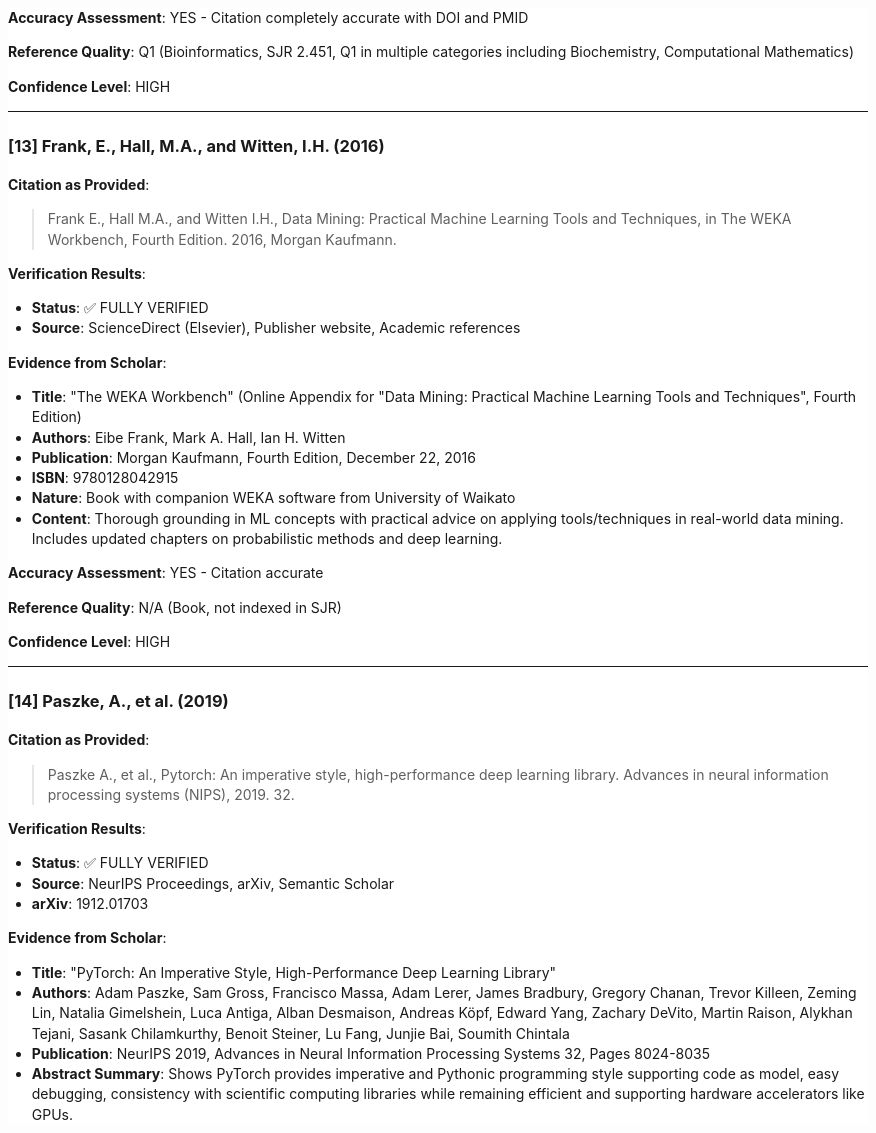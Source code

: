 **Accuracy Assessment**: YES - Citation completely accurate with DOI and PMID

**Reference Quality**: Q1 (Bioinformatics, SJR 2.451, Q1 in multiple categories including Biochemistry, Computational Mathematics)

**Confidence Level**: HIGH

---

### [13] Frank, E., Hall, M.A., and Witten, I.H. (2016)

**Citation as Provided**:
> Frank E., Hall M.A., and Witten I.H., Data Mining: Practical Machine Learning Tools and Techniques, in The WEKA Workbench, Fourth Edition. 2016, Morgan Kaufmann.

**Verification Results**:
- **Status**: ✅ FULLY VERIFIED
- **Source**: ScienceDirect (Elsevier), Publisher website, Academic references

**Evidence from Scholar**:
- **Title**: "The WEKA Workbench" (Online Appendix for "Data Mining: Practical Machine Learning Tools and Techniques", Fourth Edition)
- **Authors**: Eibe Frank, Mark A. Hall, Ian H. Witten
- **Publication**: Morgan Kaufmann, Fourth Edition, December 22, 2016
- **ISBN**: 9780128042915
- **Nature**: Book with companion WEKA software from University of Waikato
- **Content**: Thorough grounding in ML concepts with practical advice on applying tools/techniques in real-world data mining. Includes updated chapters on probabilistic methods and deep learning.

**Accuracy Assessment**: YES - Citation accurate

**Reference Quality**: N/A (Book, not indexed in SJR)

**Confidence Level**: HIGH

---

### [14] Paszke, A., et al. (2019)

**Citation as Provided**:
> Paszke A., et al., Pytorch: An imperative style, high-performance deep learning library. Advances in neural information processing systems (NIPS), 2019. 32.

**Verification Results**:
- **Status**: ✅ FULLY VERIFIED
- **Source**: NeurIPS Proceedings, arXiv, Semantic Scholar
- **arXiv**: 1912.01703

**Evidence from Scholar**:
- **Title**: "PyTorch: An Imperative Style, High-Performance Deep Learning Library"
- **Authors**: Adam Paszke, Sam Gross, Francisco Massa, Adam Lerer, James Bradbury, Gregory Chanan, Trevor Killeen, Zeming Lin, Natalia Gimelshein, Luca Antiga, Alban Desmaison, Andreas Köpf, Edward Yang, Zachary DeVito, Martin Raison, Alykhan Tejani, Sasank Chilamkurthy, Benoit Steiner, Lu Fang, Junjie Bai, Soumith Chintala
- **Publication**: NeurIPS 2019, Advances in Neural Information Processing Systems 32, Pages 8024-8035
- **Abstract Summary**: Shows PyTorch provides imperative and Pythonic programming style supporting code as model, easy debugging, consistency with scientific computing libraries while remaining efficient and supporting hardware accelerators like GPUs.
